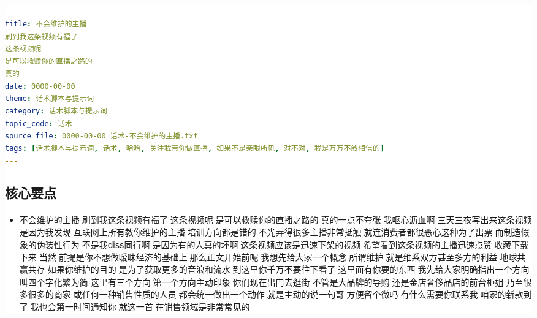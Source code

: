 ```yaml
---
title: 不会维护的主播
刷到我这条视频有福了
这条视频呢
是可以救赎你的直播之路的
真的
date: 0000-00-00
theme: 话术脚本与提示词
category: 话术脚本与提示词
topic_code: 话术
source_file: 0000-00-00_话术-不会维护的主播.txt
tags: [话术脚本与提示词, 话术, 哈哈, 关注我带你做直播, 如果不是亲眼所见, 对不对, 我是万万不敢相信的]
---
```


## 核心要点
- 不会维护的主播
刷到我这条视频有福了
这条视频呢
是可以救赎你的直播之路的
真的一点不夸张
我呕心沥血啊
三天三夜写出来这条视频
是因为我发现
互联网上所有教你维护的主播
培训方向都是错的
不光弄得很多主播非常抵触
就连消费者都很恶心这种为了出票
而制造假象的伪装性行为
不是我diss同行啊
是因为有的人真的坏啊
这条视频应该是迅速下架的视频
希望看到这条视频的主播迅速点赞
收藏下载下来
当然
前提是你不想做暧昧经济的基础上
那么正文开始前呢
我想先给大家一个概念
所谓维护
就是维系双方甚至多方的利益
地球共赢共存
如果你维护的目的
是为了获取更多的音浪和流水
到这里你千万不要往下看了
这里面有你要的东西
我先给大家明确指出一个方向
叫四个字化繁为简
这里有三个方向
第一个方向主动印象
你们现在出门去逛街
不管是大品牌的导购
还是金店奢侈品店的前台柜姐
乃至很多很多的商家
或任何一种销售性质的人员
都会统一做出一个动作
就是主动的说一句哥
方便留个微吗
有什么需要你联系我
咱家的新款到了
我也会第一时间通知你
就这一首
在销售领域是非常常见的
